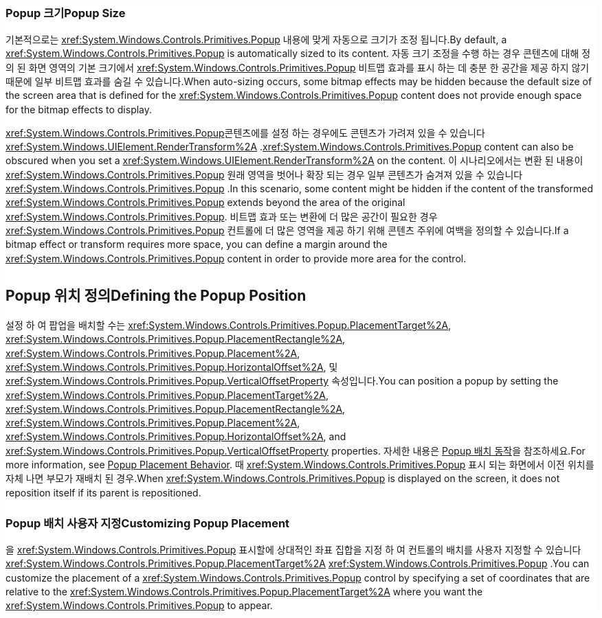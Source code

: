 <a name="PopupSize"></a>
### <a name="popup-size"></a><span data-ttu-id="473c3-152">Popup 크기</span><span class="sxs-lookup"><span data-stu-id="473c3-152">Popup Size</span></span>  
 <span data-ttu-id="473c3-153">기본적으로는 <xref:System.Windows.Controls.Primitives.Popup> 내용에 맞게 자동으로 크기가 조정 됩니다.</span><span class="sxs-lookup"><span data-stu-id="473c3-153">By default, a <xref:System.Windows.Controls.Primitives.Popup> is automatically sized to its content.</span></span> <span data-ttu-id="473c3-154">자동 크기 조정을 수행 하는 경우 콘텐츠에 대해 정의 된 화면 영역의 기본 크기에서 <xref:System.Windows.Controls.Primitives.Popup> 비트맵 효과를 표시 하는 데 충분 한 공간을 제공 하지 않기 때문에 일부 비트맵 효과를 숨길 수 있습니다.</span><span class="sxs-lookup"><span data-stu-id="473c3-154">When auto-sizing occurs, some bitmap effects may be hidden because the default size of the screen area that is defined for the <xref:System.Windows.Controls.Primitives.Popup> content does not provide enough space for the bitmap effects to display.</span></span>  
  
 <span data-ttu-id="473c3-155"><xref:System.Windows.Controls.Primitives.Popup>콘텐츠에를 설정 하는 경우에도 콘텐츠가 가려져 있을 수 있습니다 <xref:System.Windows.UIElement.RenderTransform%2A> .</span><span class="sxs-lookup"><span data-stu-id="473c3-155"><xref:System.Windows.Controls.Primitives.Popup> content can also be obscured when you set a <xref:System.Windows.UIElement.RenderTransform%2A> on the content.</span></span> <span data-ttu-id="473c3-156">이 시나리오에서는 변환 된 내용이 <xref:System.Windows.Controls.Primitives.Popup> 원래 영역을 벗어나 확장 되는 경우 일부 콘텐츠가 숨겨져 있을 수 있습니다 <xref:System.Windows.Controls.Primitives.Popup> .</span><span class="sxs-lookup"><span data-stu-id="473c3-156">In this scenario, some content might be hidden if the content of the transformed <xref:System.Windows.Controls.Primitives.Popup> extends beyond the area of the original <xref:System.Windows.Controls.Primitives.Popup>.</span></span> <span data-ttu-id="473c3-157">비트맵 효과 또는 변환에 더 많은 공간이 필요한 경우 <xref:System.Windows.Controls.Primitives.Popup> 컨트롤에 더 많은 영역을 제공 하기 위해 콘텐츠 주위에 여백을 정의할 수 있습니다.</span><span class="sxs-lookup"><span data-stu-id="473c3-157">If a bitmap effect or transform requires more space, you can define a margin around the <xref:System.Windows.Controls.Primitives.Popup> content in order to provide more area for the control.</span></span>  
  
<a name="DefiningPopupPosition"></a>
## <a name="defining-the-popup-position"></a><span data-ttu-id="473c3-158">Popup 위치 정의</span><span class="sxs-lookup"><span data-stu-id="473c3-158">Defining the Popup Position</span></span>  
 <span data-ttu-id="473c3-159">설정 하 여 팝업을 배치할 수는 <xref:System.Windows.Controls.Primitives.Popup.PlacementTarget%2A>, <xref:System.Windows.Controls.Primitives.Popup.PlacementRectangle%2A>, <xref:System.Windows.Controls.Primitives.Popup.Placement%2A>, <xref:System.Windows.Controls.Primitives.Popup.HorizontalOffset%2A>, 및 <xref:System.Windows.Controls.Primitives.Popup.VerticalOffsetProperty> 속성입니다.</span><span class="sxs-lookup"><span data-stu-id="473c3-159">You can position a popup by setting the <xref:System.Windows.Controls.Primitives.Popup.PlacementTarget%2A>, <xref:System.Windows.Controls.Primitives.Popup.PlacementRectangle%2A>, <xref:System.Windows.Controls.Primitives.Popup.Placement%2A>, <xref:System.Windows.Controls.Primitives.Popup.HorizontalOffset%2A>, and <xref:System.Windows.Controls.Primitives.Popup.VerticalOffsetProperty> properties.</span></span> <span data-ttu-id="473c3-160">자세한 내용은 [Popup 배치 동작](popup-placement-behavior.md)을 참조하세요.</span><span class="sxs-lookup"><span data-stu-id="473c3-160">For more information, see [Popup Placement Behavior](popup-placement-behavior.md).</span></span> <span data-ttu-id="473c3-161">때 <xref:System.Windows.Controls.Primitives.Popup> 표시 되는 화면에서 이전 위치를 자체 나면 부모가 재배치 된 경우.</span><span class="sxs-lookup"><span data-stu-id="473c3-161">When <xref:System.Windows.Controls.Primitives.Popup> is displayed on the screen, it does not reposition itself if its parent is repositioned.</span></span>  
  
<a name="CustomizingPopupPlacement"></a>
### <a name="customizing-popup-placement"></a><span data-ttu-id="473c3-162">Popup 배치 사용자 지정</span><span class="sxs-lookup"><span data-stu-id="473c3-162">Customizing Popup Placement</span></span>  
 <span data-ttu-id="473c3-163">을 <xref:System.Windows.Controls.Primitives.Popup> 표시할에 상대적인 좌표 집합을 지정 하 여 컨트롤의 배치를 사용자 지정할 수 있습니다 <xref:System.Windows.Controls.Primitives.Popup.PlacementTarget%2A> <xref:System.Windows.Controls.Primitives.Popup> .</span><span class="sxs-lookup"><span data-stu-id="473c3-163">You can customize the placement of a <xref:System.Windows.Controls.Primitives.Popup> control by specifying a set of coordinates that are relative to the <xref:System.Windows.Controls.Primitives.Popup.PlacementTarget%2A> where you want the <xref:System.Windows.Controls.Primitives.Popup> to appear.</span></span>  
  